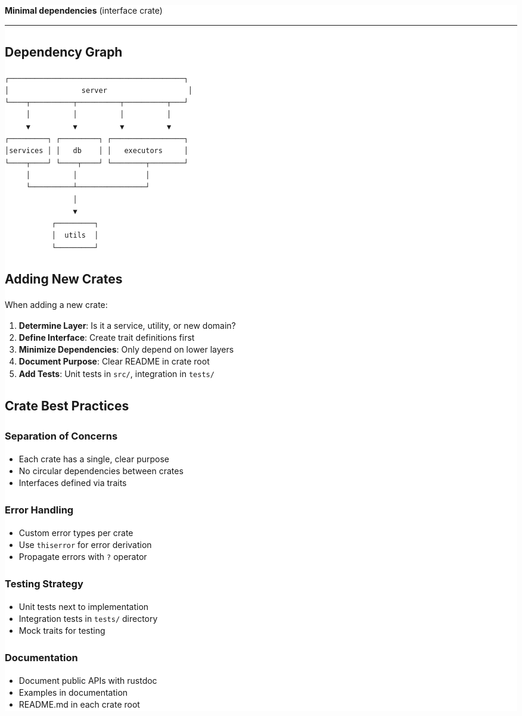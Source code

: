 **Minimal dependencies** (interface crate)

---

## Dependency Graph

```
┌─────────────────────────────────────────┐
│                 server                   │
└────┬──────────┬──────────┬──────────┬───┘
     │          │          │          │
     ▼          ▼          ▼          ▼
┌─────────┐ ┌─────────┐ ┌─────────────────┐
│services │ │   db    │ │   executors     │
└────┬────┘ └────┬────┘ └────────┬────────┘
     │          │                │
     └──────────┴────────────────┘
                │
                ▼
           ┌─────────┐
           │  utils  │
           └─────────┘
```

## Adding New Crates

When adding a new crate:

1. **Determine Layer**: Is it a service, utility, or new domain?
2. **Define Interface**: Create trait definitions first
3. **Minimize Dependencies**: Only depend on lower layers
4. **Document Purpose**: Clear README in crate root
5. **Add Tests**: Unit tests in `src/`, integration in `tests/`

## Crate Best Practices

### Separation of Concerns
- Each crate has a single, clear purpose
- No circular dependencies between crates
- Interfaces defined via traits

### Error Handling
- Custom error types per crate
- Use `thiserror` for error derivation
- Propagate errors with `?` operator

### Testing Strategy
- Unit tests next to implementation
- Integration tests in `tests/` directory
- Mock traits for testing

### Documentation
- Document public APIs with rustdoc
- Examples in documentation
- README.md in each crate root